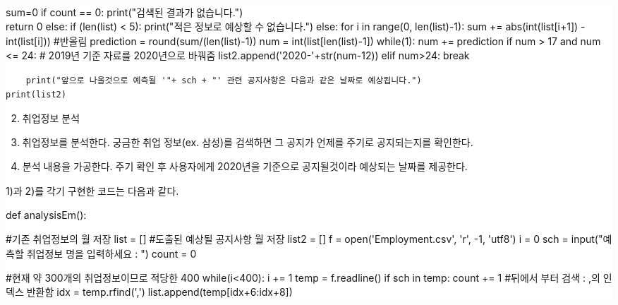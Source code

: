 sum=0
if count == 0:
    print("검색된 결과가 없습니다.")   
    return 0
else:
    if (len(list) < 5):
        print("적은 정보로 예상할 수 없습니다.")
    else:
        for i in range(0, len(list)-1):
            sum += abs(int(list[i+1]) - int(list[i]))
        #반올림 
        prediction = round(sum/(len(list)-1))
        num = int(list[len(list)-1])
        while(1):
            num += prediction
            if num > 17 and num <= 24:
                # 2019년 기준 자료를 2020년으로 바꿔줌 
                list2.append('2020-'+str(num-12))
            elif num>24:
                break

        print("앞으로 나올것으로 예측될 '"+ sch + "' 관련 공지사항은 다음과 같은 날짜로 예상됩니다.")
    print(list2)
2) 취업정보 분석
1) 취업정보를 분석한다.
궁금한 취업 정보(ex. 삼성)를 검색하면 그 공지가 언제를 주기로 공지되는지를 확인한다.

2) 분석 내용을 가공한다.
주기 확인 후 사용자에게 2020년을 기준으로 공지될것이라 예상되는 날짜를 제공한다.

1)과 2)를 각기 구현한 코드는 다음과 같다.

def analysisEm():

#기존 취업정보의 월 저장
list = []
#도출된 예상될 공지사항 월 저장
list2 = []
f = open('Employment.csv', 'r', -1, 'utf8')
i = 0
sch = input("예측할 취업정보 명을 입력하세요 : ")
count = 0

#현재 약 300개의 취업정보이므로 적당한 400
while(i<400):
    i += 1
    temp = f.readline()
    if sch in temp:
        count += 1
        #뒤에서 부터 검색 : ,의 인덱스 반환함
        idx = temp.rfind(',')
        list.append(temp[idx+6:idx+8])
